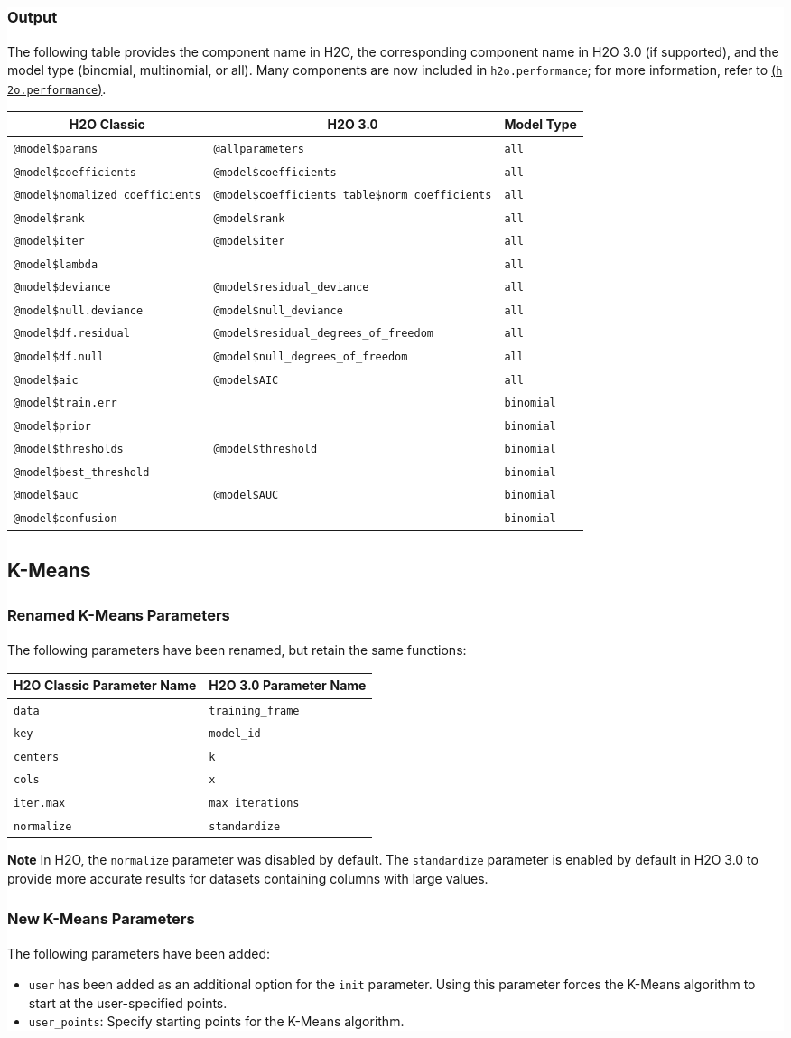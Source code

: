 
### Output


The following table provides the component name in H2O, the corresponding component name in H2O 3.0 (if supported), and the model type (binomial, multinomial, or all). Many components are now included in `h2o.performance`; for more information, refer to [(`h2o.performance`)](#h2operf).

H2O Classic | H2O 3.0  | Model Type
------------- | ------------- | -------------
`@model$params` | `@allparameters` | `all`
`@model$coefficients` | `@model$coefficients` | `all`
`@model$nomalized_coefficients` | `@model$coefficients_table$norm_coefficients` | `all`
`@model$rank` | `@model$rank` | `all`
`@model$iter` |`@model$iter` | `all`
`@model$lambda` | &nbsp;  | `all`
`@model$deviance` | `@model$residual_deviance` | `all`
`@model$null.deviance` | `@model$null_deviance` | `all`
`@model$df.residual` | `@model$residual_degrees_of_freedom` | `all`
`@model$df.null` | `@model$null_degrees_of_freedom` | `all`
`@model$aic` | `@model$AIC`| `all`
`@model$train.err` |  &nbsp; | `binomial`
`@model$prior` | &nbsp;  | `binomial`
`@model$thresholds` | `@model$threshold` | `binomial`
`@model$best_threshold` | &nbsp;  | `binomial`
`@model$auc` | `@model$AUC` | `binomial`
`@model$confusion` | &nbsp;  | `binomial`

<a name="Kmeans"></a>
## K-Means

### Renamed K-Means Parameters

The following parameters have been renamed, but retain the same functions: 

H2O Classic Parameter Name | H2O 3.0 Parameter Name
-------------------|-----------------------
`data` | `training_frame`
`key` | `model_id`
`centers` | `k`
`cols` | `x`
`iter.max` | `max_iterations`
`normalize` | `standardize`

**Note** In H2O, the `normalize` parameter was disabled by default. The `standardize` parameter is enabled by default in H2O 3.0 to provide more accurate results for datasets containing columns with large values. 

### New K-Means Parameters

The following parameters have been added:

- `user` has been added as an additional option for the `init` parameter. Using this parameter forces the K-Means algorithm to start at the user-specified points. 
- `user_points`: Specify starting points for the K-Means algorithm. 
